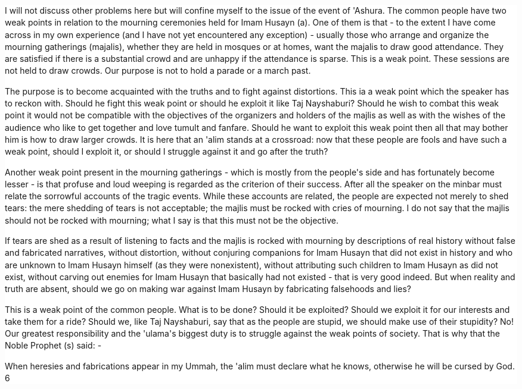I will not discuss other problems here but will confine myself to the
issue of the event of 'Ashura. The common people have two weak points in
relation to the mourning ceremonies held for Imam Husayn (a). One of
them is that - to the extent I have come across in my own experience
(and I have not yet encountered any exception) - usually those who
arrange and organize the mourning gatherings (majalis), whether they are
held in mosques or at homes, want the majalis to draw good attendance.
They are satisfied if there is a substantial crowd and are unhappy if
the attendance is sparse. This is a weak point. These sessions are not
held to draw crowds. Our purpose is not to hold a parade or a march
past.

The purpose is to become acquainted with the truths and to fight
against distortions. This ia a weak point which the speaker has to
reckon with. Should he fight this weak point or should he exploit it
like Taj Nayshaburi? Should he wish to combat this weak point it would
not be compatible with the objectives of the organizers and holders of
the majlis as well as with the wishes of the audience who like to get
together and love tumult and fanfare. Should he want to exploit this
weak point then all that may bother him is how to draw larger crowds. It
is here that an 'alim stands at a crossroad: now that these people are
fools and have such a weak point, should I exploit it, or should I
struggle against it and go after the truth?

Another weak point present in the mourning gatherings - which is mostly
from the people's side and has fortunately become lesser - is that
profuse and loud weeping is regarded as the criterion of their success.
After all the speaker on the minbar must relate the sorrowful accounts
of the tragic events. While these accounts are related, the people are
expected not merely to shed tears: the mere shedding of tears is not
acceptable; the majlis must be rocked with cries of mourning. I do not
say that the majlis should not be rocked with mourning; what I say is
that this must not be the objective.

If tears are shed as a result of listening to facts and the majlis is
rocked with mourning by descriptions of real history without false and
fabricated narratives, without distortion, without conjuring companions
for Imam Husayn that did not exist in history and who are unknown to
Imam Husayn himself (as they were nonexistent), without attributing such
children to Imam Husayn as did not exist, without carving out enemies
for Imam Husayn that basically had not existed - that is very good
indeed. But when reality and truth are absent, should we go on making
war against Imam Husayn by fabricating falsehoods and lies?

This is a weak point of the common people. What is to be done? Should
it be exploited? Should we exploit it for our interests and take them
for a ride? Should we, like Taj Nayshaburi, say that as the people are
stupid, we should make use of their stupidity? No! Our greatest
responsibility and the 'ulama's biggest duty is to struggle against the
weak points of society. That is why that the Noble Prophet (s) said: -

When heresies and fabrications appear in my Ummah, the 'alim must
declare what he knows, otherwise he will be cursed by God. 6
